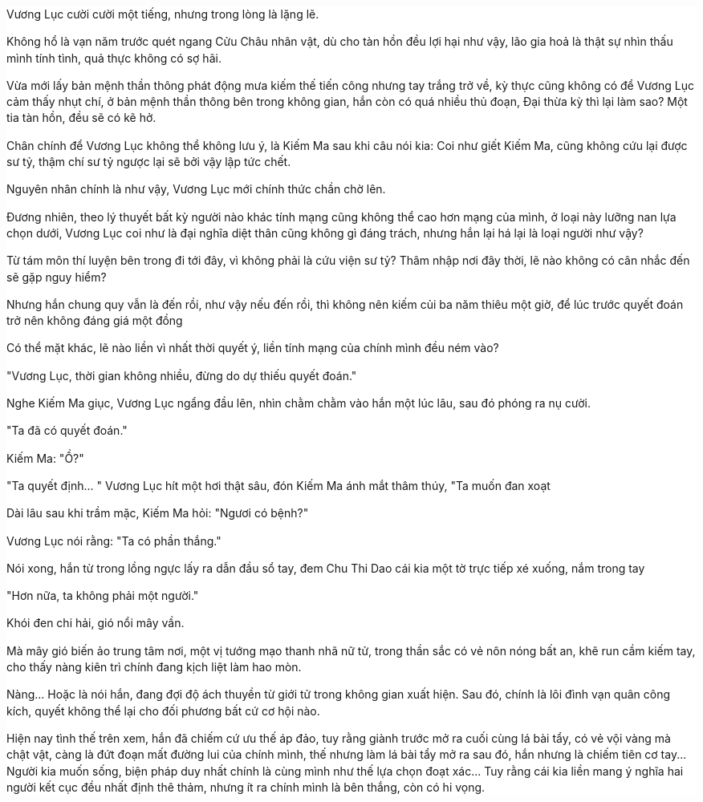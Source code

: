 Vương Lục cười cười một tiếng, nhưng trong lòng là lặng lẽ.

Không hổ là vạn năm trước quét ngang Cửu Châu nhân vật, dù cho tàn hồn đều lợi hại như vậy, lão gia hoả là thật sự nhìn thấu mình tính tình, quả thực không có sợ hãi.

Vừa mới lấy bản mệnh thần thông phát động mưa kiếm thế tiến công nhưng tay trắng trở về, kỳ thực cũng không có để Vương Lục cảm thấy nhụt chí, ở bản mệnh thần thông bên trong không gian, hắn còn có quá nhiều thủ đoạn, Đại thừa kỳ thì lại làm sao? Một tia tàn hồn, đều sẽ có kẽ hở.

Chân chính để Vương Lục không thể không lưu ý, là Kiếm Ma sau khi câu nói kia: Coi như giết Kiếm Ma, cũng không cứu lại được sư tỷ, thậm chí sư tỷ ngược lại sẽ bởi vậy lập tức chết.

Nguyên nhân chính là như vậy, Vương Lục mới chính thức chần chờ lên.

Đương nhiên, theo lý thuyết bất kỳ người nào khác tính mạng cũng không thể cao hơn mạng của mình, ở loại này lưỡng nan lựa chọn dưới, Vương Lục coi như là đại nghĩa diệt thân cũng không gì đáng trách, nhưng hắn lại há lại là loại người như vậy?

Từ tám môn thí luyện bên trong đi tới đây, vì không phải là cứu viện sư tỷ? Thâm nhập nơi đây thời, lẽ nào không có cân nhắc đến sẽ gặp nguy hiểm?

Nhưng hắn chung quy vẫn là đến rồi, như vậy nếu đến rồi, thì không nên kiếm củi ba năm thiêu một giờ, để lúc trước quyết đoán trở nên không đáng giá một đồng

Có thể mặt khác, lẽ nào liền vì nhất thời quyết ý, liền tính mạng của chính mình đều ném vào?

"Vương Lục, thời gian không nhiều, đừng do dự thiếu quyết đoán."

Nghe Kiếm Ma giục, Vương Lục ngẩng đầu lên, nhìn chằm chằm vào hắn một lúc lâu, sau đó phóng ra nụ cười.

"Ta đã có quyết đoán."

Kiếm Ma: "Ồ?"

"Ta quyết định... " Vương Lục hít một hơi thật sâu, đón Kiếm Ma ánh mắt thâm thúy, "Ta muốn đan xoạt

Dài lâu sau khi trầm mặc, Kiếm Ma hỏi: "Ngươi có bệnh?"

Vương Lục nói rằng: "Ta có phần thắng."

Nói xong, hắn từ trong lồng ngực lấy ra dẫn đầu sổ tay, đem Chu Thi Dao cái kia một tờ trực tiếp xé xuống, nắm trong tay

"Hơn nữa, ta không phải một người."

Khói đen chi hải, gió nổi mây vần.

Mà mây gió biến ảo trung tâm nơi, một vị tướng mạo thanh nhã nữ tử, trong thần sắc có vẻ nôn nóng bất an, khẽ run cầm kiếm tay, cho thấy nàng kiên trì chính đang kịch liệt làm hao mòn.

Nàng... Hoặc là nói hắn, đang đợi độ ách thuyền từ giới tử trong không gian xuất hiện. Sau đó, chính là lôi đình vạn quân công kích, quyết không thể lại cho đối phương bất cứ cơ hội nào.

Hiện nay tình thế trên xem, hắn đã chiếm cứ ưu thế áp đảo, tuy rằng giành trước mở ra cuối cùng lá bài tẩy, có vẻ vội vàng mà chật vật, càng là đứt đoạn mất đường lui của chính mình, thế nhưng làm lá bài tẩy mở ra sau đó, hắn nhưng là chiếm tiên cơ tay... Người kia muốn sống, biện pháp duy nhất chính là cùng mình như thế lựa chọn đoạt xác... Tuy rằng cái kia liền mang ý nghĩa hai người kết cục đều nhất định thê thảm, nhưng ít ra chính mình là bên thắng, còn có hi vọng.

